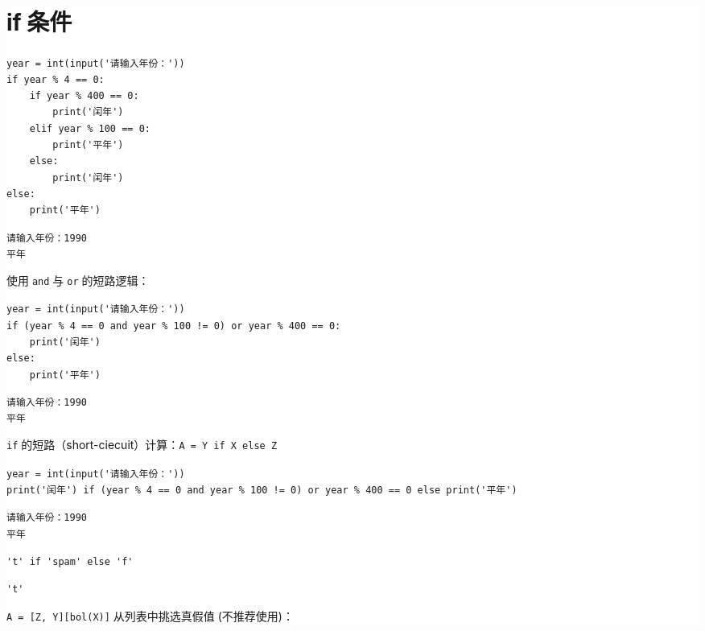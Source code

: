 # if 条件


```
year = int(input('请输入年份：'))
if year % 4 == 0:
    if year % 400 == 0:
        print('闰年')
    elif year % 100 == 0:
        print('平年')
    else:
        print('闰年')
else:
    print('平年')
```

    请输入年份：1990
    平年
    

使用 `and` 与 `or` 的短路逻辑：


```
year = int(input('请输入年份：'))
if (year % 4 == 0 and year % 100 != 0) or year % 400 == 0:
    print('闰年')
else:
    print('平年')
```

    请输入年份：1990
    平年
    

`if` 的短路（short-ciecuit）计算：`A = Y if X else Z`


```
year = int(input('请输入年份：'))
print('闰年') if (year % 4 == 0 and year % 100 != 0) or year % 400 == 0 else print('平年')
```

    请输入年份：1990
    平年
    


```
't' if 'spam' else 'f'
```




    't'



`A = [Z, Y][bol(X)]` 从列表中挑选真假值 (不推荐使用)：

